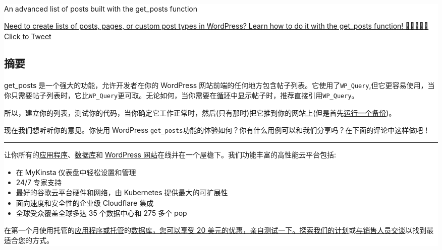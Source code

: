 An advanced list of posts built with the get_posts function



[Need to create lists of posts, pages, or custom post types in WordPress? Learn how to do it with the get_posts function! 📌👨‍💻👩‍💻Click to Tweet](https://twitter.com/intent/tweet?url=https%3A%2F%2Fkinsta.com%2Fblog%2Fwordpress-get_posts%2F&via=kinsta&text=Need+to+create+lists+of+posts%2C+pages%2C+or+custom+post+types+in+WordPress%3F+Learn+how+to+do+it+with+the+get_posts+function%21+%F0%9F%93%8C%F0%9F%91%A8%E2%80%8D%F0%9F%92%BB%F0%9F%91%A9%E2%80%8D%F0%9F%92%BB&hashtags=php%2Cwordpress)

## 摘要

get_posts 是一个强大的功能，允许开发者在你的 WordPress 网站前端的任何地方包含帖子列表。它使用了`WP_Query`,但它更容易使用，当你只需要帖子列表时，它比`WP_Query`更可取。无论如何，当你需要在[循环](https://codex.wordpress.org/The_Loop)中显示帖子时，推荐直接引用`WP_Query`。

所以，建立你的列表，测试你的代码，当你确定它工作正常时，然后(只有那时)把它推到你的网站上(但是首先[运行一个备份](https://kinsta.com/blog/wordpress-backup-plugins/))。

现在我们想听听你的意见。你使用 WordPress `get_posts`功能的体验如何？你有什么用例可以和我们分享吗？在下面的评论中这样做吧！

* * *

让你所有的[应用程序](https://kinsta.com/application-hosting/)、[数据库](https://kinsta.com/database-hosting/)和 [WordPress 网站](https://kinsta.com/wordpress-hosting/)在线并在一个屋檐下。我们功能丰富的高性能云平台包括:

*   在 MyKinsta 仪表盘中轻松设置和管理
*   24/7 专家支持
*   最好的谷歌云平台硬件和网络，由 Kubernetes 提供最大的可扩展性
*   面向速度和安全性的企业级 Cloudflare 集成
*   全球受众覆盖全球多达 35 个数据中心和 275 多个 pop

在第一个月使用托管的[应用程序或托管](https://kinsta.com/application-hosting/)的[数据库，您可以享受 20 美元的优惠，亲自测试一下。探索我们的](https://kinsta.com/database-hosting/)[计划](https://kinsta.com/plans/)或[与销售人员交谈](https://kinsta.com/contact-us/)以找到最适合您的方式。